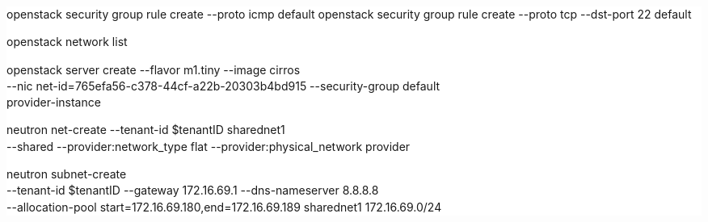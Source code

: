 
openstack security group rule create --proto icmp default
openstack security group rule create --proto tcp --dst-port 22 default


openstack network list


openstack server create --flavor m1.tiny --image cirros \
  --nic net-id=765efa56-c378-44cf-a22b-20303b4bd915 --security-group default \
  provider-instance






neutron net-create --tenant-id $tenantID sharednet1 \
--shared --provider:network_type flat --provider:physical_network provider 

neutron subnet-create \
--tenant-id $tenantID --gateway 172.16.69.1 --dns-nameserver 8.8.8.8 \
--allocation-pool start=172.16.69.180,end=172.16.69.189 sharednet1 172.16.69.0/24 
